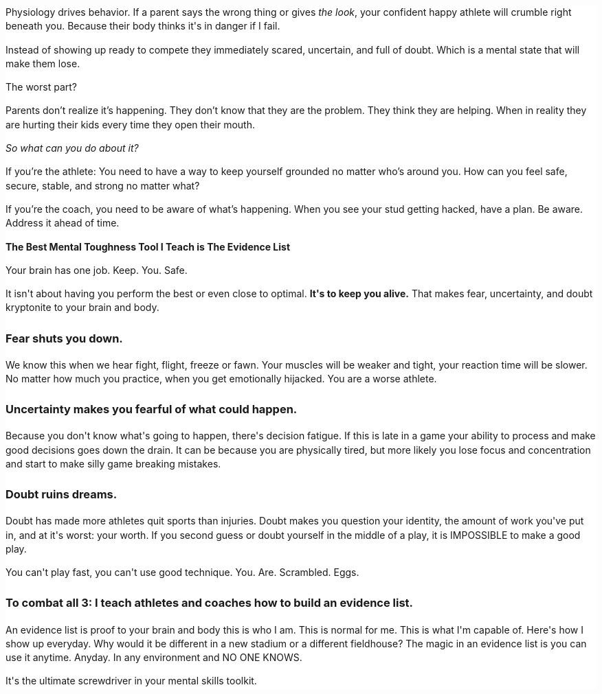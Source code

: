 Physiology drives behavior. If a parent says the wrong thing or gives *the look*, your confident happy athlete will crumble right beneath you. Because their body thinks it's in danger if I fail.

Instead of showing up ready to compete they immediately scared, uncertain, and full of doubt. Which is a mental state that will make them lose.

The worst part?

Parents don’t realize it’s happening. They don’t know that they are the problem. They think they are helping. When in reality they are hurting their kids every time they open their mouth.

*So what can you do about it?*

If you’re the athlete: You need to have a way to keep yourself grounded no matter who’s around you. How can you feel safe, secure, stable, and strong no matter what?

If you’re the coach, you need to be aware of what’s happening. When you see your stud getting hacked, have a plan. Be aware. Address it ahead of time.

**The Best Mental Toughness Tool I Teach is The Evidence List**

Your brain has one job. Keep. You. Safe.

It isn't about having you perform the best or even close to optimal. **It's to keep you alive.** That makes fear, uncertainty, and doubt kryptonite to your brain and body.

### **Fear shuts you down.**

We know this when we hear fight, flight, freeze or fawn. Your muscles will be weaker and tight, your reaction time will be slower. No matter how much you practice, when you get emotionally hijacked. You are a worse athlete.

### **Uncertainty makes you fearful of what could happen.**

Because you don't know what's going to happen, there's decision fatigue. If this is late in a game your ability to process and make good decisions goes down the drain. It can be because you are physically tired, but more likely you lose focus and concentration and start to make silly game breaking mistakes.

### **Doubt ruins dreams.**

Doubt has made more athletes quit sports than injuries. Doubt makes you question your identity, the amount of work you've put in, and at it's worst: your worth. If you second guess or doubt yourself in the middle of a play, it is IMPOSSIBLE to make a good play.

You can't play fast, you can't use good technique. You. Are. Scrambled. Eggs.

### **To combat all 3: I teach athletes and coaches how to build an evidence list.**

An evidence list is proof to your brain and body this is who I am. This is normal for me. This is what I'm capable of. Here's how I show up everyday. Why would it be different in a new stadium or a different fieldhouse? The magic in an evidence list is you can use it anytime. Anyday. In any environment and NO ONE KNOWS.

It's the ultimate screwdriver in your mental skills toolkit.
